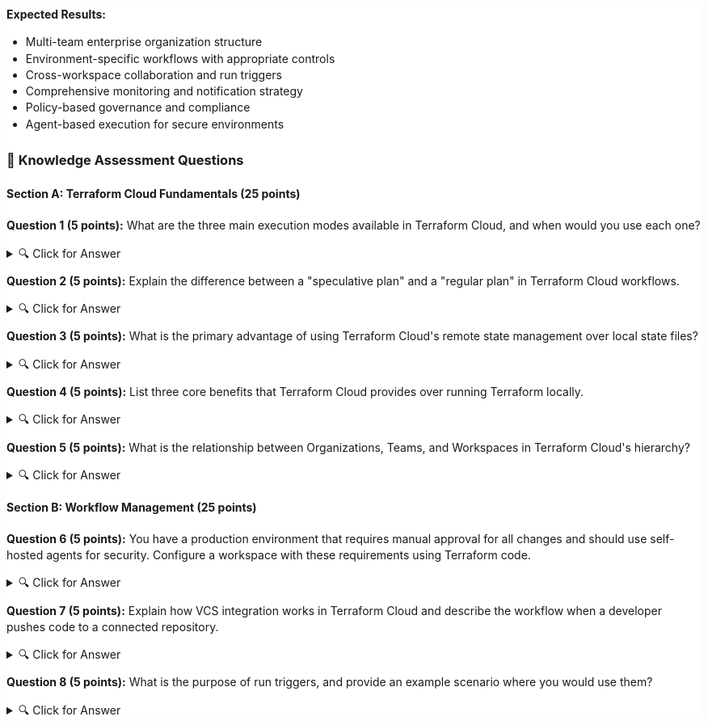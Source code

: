 ```bash
```

**Expected Results:**
- Multi-team enterprise organization structure
- Environment-specific workflows with appropriate controls
- Cross-workspace collaboration and run triggers  
- Comprehensive monitoring and notification strategy
- Policy-based governance and compliance
- Agent-based execution for secure environments

### 🧠 **Knowledge Assessment Questions**

#### **Section A: Terraform Cloud Fundamentals (25 points)**

**Question 1 (5 points):** What are the three main execution modes available in Terraform Cloud, and when would you use each one?

<details><summary>🔍 Click for Answer</summary></details>

**Question 2 (5 points):** Explain the difference between a "speculative plan" and a "regular plan" in Terraform Cloud workflows.

<details><summary>🔍 Click for Answer</summary></details>

**Question 3 (5 points):** What is the primary advantage of using Terraform Cloud's remote state management over local state files?

<details><summary>🔍 Click for Answer</summary></details>

**Question 4 (5 points):** List three core benefits that Terraform Cloud provides over running Terraform locally.

<details><summary>🔍 Click for Answer</summary></details>

**Question 5 (5 points):** What is the relationship between Organizations, Teams, and Workspaces in Terraform Cloud's hierarchy?

<details><summary>🔍 Click for Answer</summary></details>

#### **Section B: Workflow Management (25 points)**

**Question 6 (5 points):** You have a production environment that requires manual approval for all changes and should use self-hosted agents for security. Configure a workspace with these requirements using Terraform code.

<details><summary>🔍 Click for Answer</summary></details>

**Question 7 (5 points):** Explain how VCS integration works in Terraform Cloud and describe the workflow when a developer pushes code to a connected repository.

<details><summary>🔍 Click for Answer</summary></details>

**Question 8 (5 points):** What is the purpose of run triggers, and provide an example scenario where you would use them?

<details><summary>🔍 Click for Answer</summary></details>
